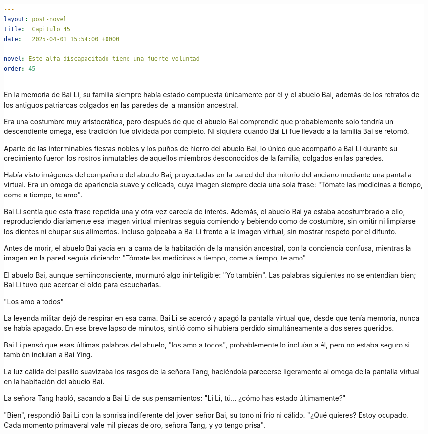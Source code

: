 ```yaml
---
layout: post-novel
title:  Capitulo 45 
date:   2025-04-01 15:54:00 +0000

novel: Este alfa discapacitado tiene una fuerte voluntad
order: 45
---
```


En la memoria de Bai Li, su familia siempre había estado compuesta únicamente por él y el abuelo Bai, además de los retratos de los antiguos patriarcas colgados en las paredes de la mansión ancestral.

Era una costumbre muy aristocrática, pero después de que el abuelo Bai comprendió que probablemente solo tendría un descendiente omega, esa tradición fue olvidada por completo. Ni siquiera cuando Bai Li fue llevado a la familia Bai se retomó.

Aparte de las interminables fiestas nobles y los puños de hierro del abuelo Bai, lo único que acompañó a Bai Li durante su crecimiento fueron los rostros inmutables de aquellos miembros desconocidos de la familia, colgados en las paredes.

Había visto imágenes del compañero del abuelo Bai, proyectadas en la pared del dormitorio del anciano mediante una pantalla virtual. Era un omega de apariencia suave y delicada, cuya imagen siempre decía una sola frase: "Tómate las medicinas a tiempo, come a tiempo, te amo".

Bai Li sentía que esta frase repetida una y otra vez carecía de interés. Además, el abuelo Bai ya estaba acostumbrado a ello, reproduciendo diariamente esa imagen virtual mientras seguía comiendo y bebiendo como de costumbre, sin omitir ni limpiarse los dientes ni chupar sus alimentos. Incluso golpeaba a Bai Li frente a la imagen virtual, sin mostrar respeto por el difunto.

Antes de morir, el abuelo Bai yacía en la cama de la habitación de la mansión ancestral, con la conciencia confusa, mientras la imagen en la pared seguía diciendo: "Tómate las medicinas a tiempo, come a tiempo, te amo".

El abuelo Bai, aunque semiinconsciente, murmuró algo ininteligible: "Yo también". Las palabras siguientes no se entendían bien; Bai Li tuvo que acercar el oído para escucharlas.

"Los amo a todos".

La leyenda militar dejó de respirar en esa cama. Bai Li se acercó y apagó la pantalla virtual que, desde que tenía memoria, nunca se había apagado. En ese breve lapso de minutos, sintió como si hubiera perdido simultáneamente a dos seres queridos.

Bai Li pensó que esas últimas palabras del abuelo, "los amo a todos", probablemente lo incluían a él, pero no estaba seguro si también incluían a Bai Ying.

La luz cálida del pasillo suavizaba los rasgos de la señora Tang, haciéndola parecerse ligeramente al omega de la pantalla virtual en la habitación del abuelo Bai.

La señora Tang habló, sacando a Bai Li de sus pensamientos: "Li Li, tú... ¿cómo has estado últimamente?"

"Bien", respondió Bai Li con la sonrisa indiferente del joven señor Bai, su tono ni frío ni cálido. "¿Qué quieres? Estoy ocupado. Cada momento primaveral vale mil piezas de oro, señora Tang, y yo tengo prisa".
